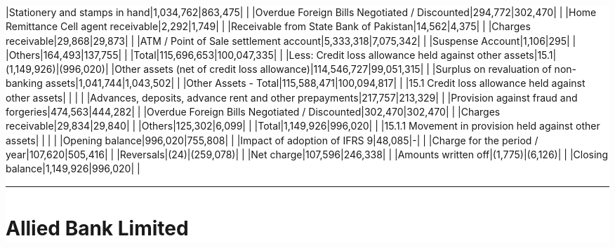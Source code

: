 |Stationery and stamps in hand|1,034,762|863,475| |
|Overdue Foreign Bills Negotiated / Discounted|294,772|302,470| |
|Home Remittance Cell agent receivable|2,292|1,749| |
|Receivable from State Bank of Pakistan|14,562|4,375| |
|Charges receivable|29,868|29,873| |
|ATM / Point of Sale settlement account|5,333,318|7,075,342| |
|Suspense Account|1,106|295| |
|Others|164,493|137,755| |
|Total|115,696,653|100,047,335| |
|Less: Credit loss allowance held against other assets|15.1|(1,149,926)|(996,020)|
|Other assets (net of credit loss allowance)|114,546,727|99,051,315| |
|Surplus on revaluation of non-banking assets|1,041,744|1,043,502| |
|Other Assets - Total|115,588,471|100,094,817| |
|15.1 Credit loss allowance held against other assets| | | |
|Advances, deposits, advance rent and other prepayments|217,757|213,329| |
|Provision against fraud and forgeries|474,563|444,282| |
|Overdue Foreign Bills Negotiated / Discounted|302,470|302,470| |
|Charges receivable|29,834|29,840| |
|Others|125,302|6,099| |
|Total|1,149,926|996,020| |
|15.1.1 Movement in provision held against other assets| | | |
|Opening balance|996,020|755,808| |
|Impact of adoption of IFRS 9|48,085|-| |
|Charge for the period / year|107,620|505,416| |
|Reversals|(24)|(259,078)| |
|Net charge|107,596|246,338| |
|Amounts written off|(1,775)|(6,126)| |
|Closing balance|1,149,926|996,020| |

---
# Allied Bank Limited
